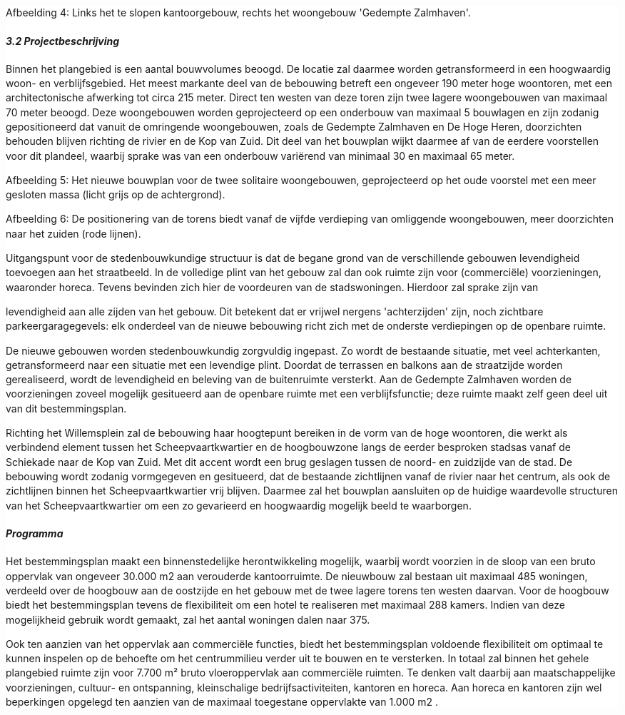 Afbeelding 4: Links het te slopen kantoorgebouw, rechts het woongebouw 'Gedempte Zalmhaven'.

#### *3.2 Projectbeschrijving*

Binnen het plangebied is een aantal bouwvolumes beoogd. De locatie zal daarmee worden getransformeerd in een hoogwaardig woon- en verblijfsgebied. Het meest markante deel van de bebouwing betreft een ongeveer 190 meter hoge woontoren, met een architectonische afwerking tot circa 215 meter. Direct ten westen van deze toren zijn twee lagere woongebouwen van maximaal 70 meter beoogd. Deze woongebouwen worden geprojecteerd op een onderbouw van maximaal 5 bouwlagen en zijn zodanig gepositioneerd dat vanuit de omringende woongebouwen, zoals de Gedempte Zalmhaven en De Hoge Heren, doorzichten behouden blijven richting de rivier en de Kop van Zuid. Dit deel van het bouwplan wijkt daarmee af van de eerdere voorstellen voor dit plandeel, waarbij sprake was van een onderbouw variërend van minimaal 30 en maximaal 65 meter.

Afbeelding 5: Het nieuwe bouwplan voor de twee solitaire woongebouwen, geprojecteerd op het oude voorstel met een meer gesloten massa (licht grijs op de achtergrond).

Afbeelding 6: De positionering van de torens biedt vanaf de vijfde verdieping van omliggende woongebouwen, meer doorzichten naar het zuiden (rode lijnen).

Uitgangspunt voor de stedenbouwkundige structuur is dat de begane grond van de verschillende gebouwen levendigheid toevoegen aan het straatbeeld. In de volledige plint van het gebouw zal dan ook ruimte zijn voor (commerciële) voorzieningen, waaronder horeca. Tevens bevinden zich hier de voordeuren van de stadswoningen. Hierdoor zal sprake zijn van

levendigheid aan alle zijden van het gebouw. Dit betekent dat er vrijwel nergens 'achterzijden' zijn, noch zichtbare parkeergaragegevels: elk onderdeel van de nieuwe bebouwing richt zich met de onderste verdiepingen op de openbare ruimte.

De nieuwe gebouwen worden stedenbouwkundig zorgvuldig ingepast. Zo wordt de bestaande situatie, met veel achterkanten, getransformeerd naar een situatie met een levendige plint. Doordat de terrassen en balkons aan de straatzijde worden gerealiseerd, wordt de levendigheid en beleving van de buitenruimte versterkt. Aan de Gedempte Zalmhaven worden de voorzieningen zoveel mogelijk gesitueerd aan de openbare ruimte met een verblijfsfunctie; deze ruimte maakt zelf geen deel uit van dit bestemmingsplan.

Richting het Willemsplein zal de bebouwing haar hoogtepunt bereiken in de vorm van de hoge woontoren, die werkt als verbindend element tussen het Scheepvaartkwartier en de hoogbouwzone langs de eerder besproken stadsas vanaf de Schiekade naar de Kop van Zuid. Met dit accent wordt een brug geslagen tussen de noord- en zuidzijde van de stad. De bebouwing wordt zodanig vormgegeven en gesitueerd, dat de bestaande zichtlijnen vanaf de rivier naar het centrum, als ook de zichtlijnen binnen het Scheepvaartkwartier vrij blijven. Daarmee zal het bouwplan aansluiten op de huidige waardevolle structuren van het Scheepvaartkwartier om een zo gevarieerd en hoogwaardig mogelijk beeld te waarborgen.

#### *Programma*

Het bestemmingsplan maakt een binnenstedelijke herontwikkeling mogelijk, waarbij wordt voorzien in de sloop van een bruto oppervlak van ongeveer 30.000 m2 aan verouderde kantoorruimte. De nieuwbouw zal bestaan uit maximaal 485 woningen, verdeeld over de hoogbouw aan de oostzijde en het gebouw met de twee lagere torens ten westen daarvan. Voor de hoogbouw biedt het bestemmingsplan tevens de flexibiliteit om een hotel te realiseren met maximaal 288 kamers. Indien van deze mogelijkheid gebruik wordt gemaakt, zal het aantal woningen dalen naar 375.

Ook ten aanzien van het oppervlak aan commerciële functies, biedt het bestemmingsplan voldoende flexibiliteit om optimaal te kunnen inspelen op de behoefte om het centrummilieu verder uit te bouwen en te versterken. In totaal zal binnen het gehele plangebied ruimte zijn voor 7.700 m² bruto vloeroppervlak aan commerciële ruimten. Te denken valt daarbij aan maatschappelijke voorzieningen, cultuur- en ontspanning, kleinschalige bedrijfsactiviteiten, kantoren en horeca. Aan horeca en kantoren zijn wel beperkingen opgelegd ten aanzien van de maximaal toegestane oppervlakte van 1.000 m2 .

